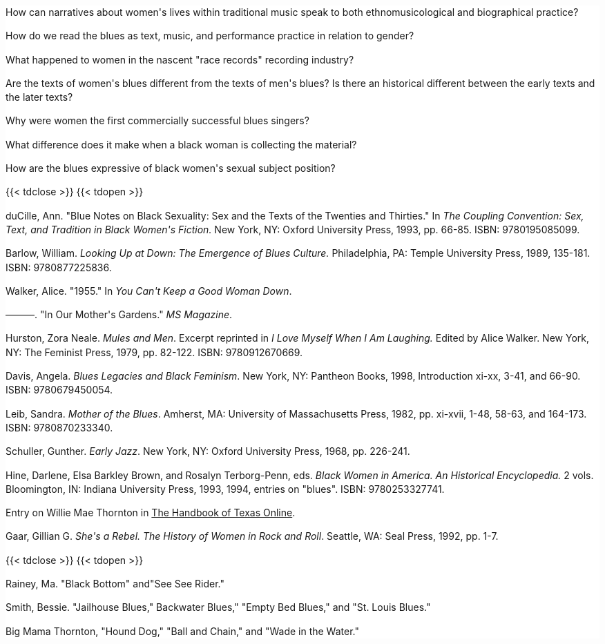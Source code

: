How can narratives about women's lives within traditional music speak to both ethnomusicological and biographical practice?  
  
How do we read the blues as text, music, and performance practice in relation to gender?  
  
What happened to women in the nascent "race records" recording industry?  
  
Are the texts of women's blues different from the texts of men's blues? Is there an historical different between the early texts and the later texts?  
  
Why were women the first commercially successful blues singers?  
  
What difference does it make when a black woman is collecting the material?  
  
How are the blues expressive of black women's sexual subject position?


{{< tdclose >}}
{{< tdopen >}}


duCille, Ann. "Blue Notes on Black Sexuality: Sex and the Texts of the Twenties and Thirties." In _The Coupling Convention: Sex, Text, and Tradition in Black Women's Fiction._ New York, NY: Oxford University Press, 1993, pp. 66-85. ISBN: 9780195085099.  
  
Barlow, William. _Looking Up at Down: The Emergence of Blues Culture._ Philadelphia, PA: Temple University Press, 1989, 135-181. ISBN: 9780877225836.  
  
Walker, Alice. "1955." In _You Can't Keep a Good Woman Down_.  
  
———. "In Our Mother's Gardens." _MS Magazine_.  
  
Hurston, Zora Neale. _Mules and Men_. Excerpt reprinted in _I Love Myself When I Am Laughing._ Edited by Alice Walker. New York, NY: The Feminist Press, 1979, pp. 82-122. ISBN: 9780912670669.  
  
Davis, Angela. _Blues Legacies and Black Feminism_. New York, NY: Pantheon Books, 1998, Introduction xi-xx, 3-41, and 66-90. ISBN: 9780679450054.  
  
Leib, Sandra. _Mother of the Blues_. Amherst, MA: University of Massachusetts Press, 1982, pp. xi-xvii, 1-48, 58-63, and 164-173. ISBN: 9780870233340.  
  
Schuller, Gunther. _Early Jazz_. New York, NY: Oxford University Press, 1968, pp. 226-241.  
  
Hine, Darlene, Elsa Barkley Brown, and Rosalyn Terborg-Penn, eds. _Black Women in America. An Historical Encyclopedia._ 2 vols. Bloomington, IN: Indiana University Press, 1993, 1994, entries on "blues". ISBN: 9780253327741.  
  
Entry on Willie Mae Thornton in [The Handbook of Texas Online](http://www.tshaonline.org/handbook/online).  
  
Gaar, Gillian G. _She's a Rebel. The History of Women in Rock and Roll_. Seattle, WA: Seal Press, 1992, pp. 1-7.


{{< tdclose >}}
{{< tdopen >}}


Rainey, Ma. "Black Bottom" and"See See Rider."  
  
Smith, Bessie. "Jailhouse Blues," Backwater Blues," "Empty Bed Blues," and "St. Louis Blues."  
  
Big Mama Thornton, "Hound Dog," "Ball and Chain," and "Wade in the Water."  
  